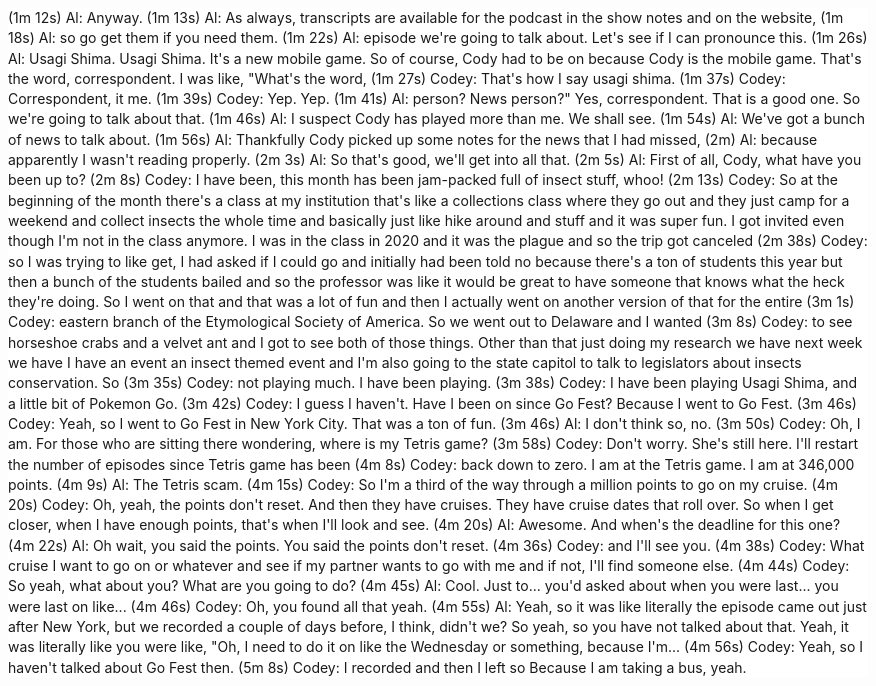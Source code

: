 (1m 12s) Al: Anyway.
(1m 13s) Al: As always, transcripts are available for the podcast in the show notes and on the website,
(1m 18s) Al: so go get them if you need them.
(1m 22s) Al: episode we're going to talk about. Let's see if I can pronounce this.
(1m 26s) Al: Usagi Shima. Usagi Shima. It's a new mobile game. So of course, Cody had to be on because Cody is the mobile game. That's the word, correspondent. I was like, "What's the word,
(1m 27s) Codey: That's how I say usagi shima.
(1m 37s) Codey: Correspondent, it me.
(1m 39s) Codey: Yep. Yep.
(1m 41s) Al: person? News person?" Yes, correspondent. That is a good one. So we're going to talk about that.
(1m 46s) Al: I suspect Cody has played more than me. We shall see.
(1m 54s) Al: We've got a bunch of news to talk about.
(1m 56s) Al: Thankfully Cody picked up some notes for the news that I had missed,
(2m) Al: because apparently I wasn't reading properly.
(2m 3s) Al: So that's good, we'll get into all that.
(2m 5s) Al: First of all, Cody, what have you been up to?
(2m 8s) Codey: I have been, this month has been jam-packed full of insect stuff, whoo!
(2m 13s) Codey: So at the beginning of the month there's a class at my institution that's like a collections class where they go out and they just camp for a weekend and collect insects the whole time and basically just like hike around and stuff and it was super fun. I got invited even though I'm not in the class anymore. I was in the class in 2020 and it was the plague and so the trip got canceled
(2m 38s) Codey: so I was trying to like get, I had asked if I could go and initially had been told no because there's a ton of students this year but then a bunch of the students bailed and so the professor was like it would be great to have someone that knows what the heck they're doing. So I went on that and that was a lot of fun and then I actually went on another version of that for the entire
(3m 1s) Codey: eastern branch of the Etymological Society of America. So we went out to Delaware and I wanted
(3m 8s) Codey: to see horseshoe crabs and a velvet ant and I got to see both of those things. Other than that just doing my research we have next week we have I have an event an insect themed event and I'm also going to the state capitol to talk to legislators about insects conservation. So
(3m 35s) Codey: not playing much. I have been playing.
(3m 38s) Codey: I have been playing Usagi Shima, and a little bit of Pokemon Go.
(3m 42s) Codey: I guess I haven't. Have I been on since Go Fest? Because I went to Go Fest.
(3m 46s) Codey: Yeah, so I went to Go Fest in New York City. That was a ton of fun.
(3m 46s) Al: I don't think so, no.
(3m 50s) Codey: Oh, I am. For those who are sitting there wondering, where is my Tetris game?
(3m 58s) Codey: Don't worry. She's still here. I'll restart the number of episodes since Tetris game has been
(4m 8s) Codey: back down to zero. I am at the Tetris game. I am at 346,000 points.
(4m 9s) Al: The Tetris scam.
(4m 15s) Codey: So I'm a third of the way through a million points to go on my cruise.
(4m 20s) Codey: Oh, yeah, the points don't reset. And then they have cruises. They have cruise dates that roll over. So when I get closer, when I have enough points, that's when I'll look and see.
(4m 20s) Al: Awesome. And when's the deadline for this one?
(4m 22s) Al: Oh wait, you said the points. You said the points don't reset.
(4m 36s) Codey: and I'll see you.
(4m 38s) Codey: What cruise I want to go on or whatever and see if my partner wants to go with me and if not, I'll find someone else.
(4m 44s) Codey: So yeah, what about you? What are you going to do?
(4m 45s) Al: Cool. Just to... you'd asked about when you were last... you were last on like...
(4m 46s) Codey: Oh, you found all that yeah.
(4m 55s) Al: Yeah, so it was like literally the episode came out just after New York, but we recorded a couple of days before, I think, didn't we? So yeah, so you have not talked about that. Yeah, it was literally like you were like, "Oh, I need to do it on like the Wednesday or something, because I'm...
(4m 56s) Codey: Yeah, so I haven't talked about Go Fest then.
(5m 8s) Codey: I recorded and then I left so Because I am taking a bus, yeah.